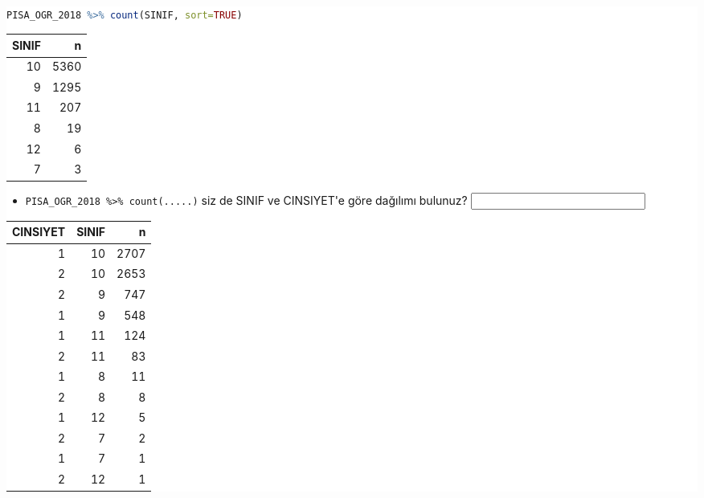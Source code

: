 
</div>



```r
PISA_OGR_2018 %>% count(SINIF, sort=TRUE)
```

<div class="kable-table">

| SINIF|    n|
|-----:|----:|
|    10| 5360|
|     9| 1295|
|    11|  207|
|     8|   19|
|    12|    6|
|     7|    3|

</div>

- `PISA_OGR_2018 %>% count(.....)` siz de  SINIF ve CINSIYET'e göre dağılımı bulunuz? <input class='webex-solveme nospaces' size='24' data-answer='["CINSIYET,SINIF,sort=TRUE"]'/>

<div class="kable-table">

| CINSIYET| SINIF|    n|
|--------:|-----:|----:|
|        1|    10| 2707|
|        2|    10| 2653|
|        2|     9|  747|
|        1|     9|  548|
|        1|    11|  124|
|        2|    11|   83|
|        1|     8|   11|
|        2|     8|    8|
|        1|    12|    5|
|        2|     7|    2|
|        1|     7|    1|
|        2|    12|    1|

</div>
